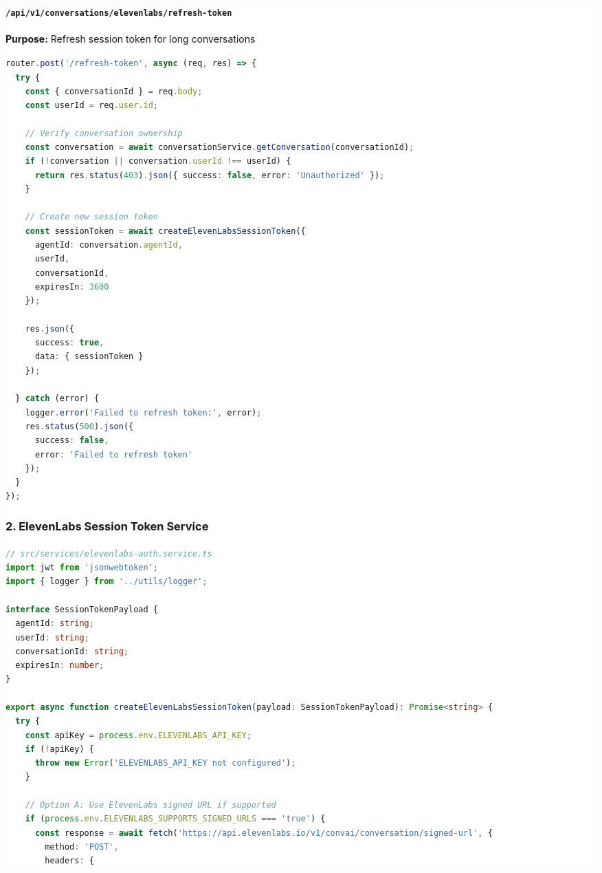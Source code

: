 #### `/api/v1/conversations/elevenlabs/refresh-token`
**Purpose:** Refresh session token for long conversations

```typescript
router.post('/refresh-token', async (req, res) => {
  try {
    const { conversationId } = req.body;
    const userId = req.user.id;
    
    // Verify conversation ownership
    const conversation = await conversationService.getConversation(conversationId);
    if (!conversation || conversation.userId !== userId) {
      return res.status(403).json({ success: false, error: 'Unauthorized' });
    }
    
    // Create new session token
    const sessionToken = await createElevenLabsSessionToken({
      agentId: conversation.agentId,
      userId,
      conversationId,
      expiresIn: 3600
    });
    
    res.json({
      success: true,
      data: { sessionToken }
    });
    
  } catch (error) {
    logger.error('Failed to refresh token:', error);
    res.status(500).json({
      success: false,
      error: 'Failed to refresh token'
    });
  }
});
```

### 2. ElevenLabs Session Token Service

```typescript
// src/services/elevenlabs-auth.service.ts
import jwt from 'jsonwebtoken';
import { logger } from '../utils/logger';

interface SessionTokenPayload {
  agentId: string;
  userId: string;
  conversationId: string;
  expiresIn: number;
}

export async function createElevenLabsSessionToken(payload: SessionTokenPayload): Promise<string> {
  try {
    const apiKey = process.env.ELEVENLABS_API_KEY;
    if (!apiKey) {
      throw new Error('ELEVENLABS_API_KEY not configured');
    }
    
    // Option A: Use ElevenLabs signed URL if supported
    if (process.env.ELEVENLABS_SUPPORTS_SIGNED_URLS === 'true') {
      const response = await fetch('https://api.elevenlabs.io/v1/convai/conversation/signed-url', {
        method: 'POST',
        headers: {
```